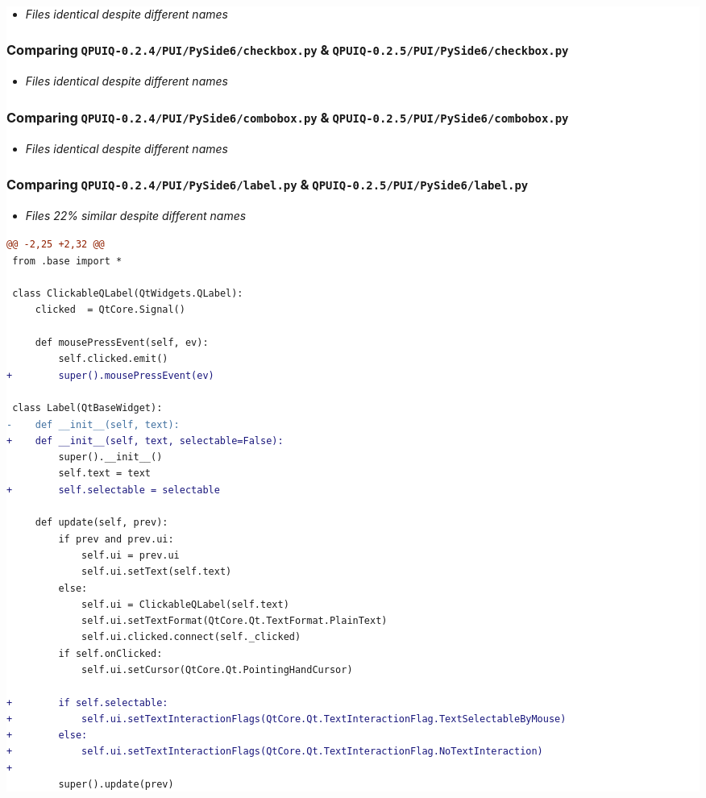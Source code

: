  * *Files identical despite different names*

### Comparing `QPUIQ-0.2.4/PUI/PySide6/checkbox.py` & `QPUIQ-0.2.5/PUI/PySide6/checkbox.py`

 * *Files identical despite different names*

### Comparing `QPUIQ-0.2.4/PUI/PySide6/combobox.py` & `QPUIQ-0.2.5/PUI/PySide6/combobox.py`

 * *Files identical despite different names*

### Comparing `QPUIQ-0.2.4/PUI/PySide6/label.py` & `QPUIQ-0.2.5/PUI/PySide6/label.py`

 * *Files 22% similar despite different names*

```diff
@@ -2,25 +2,32 @@
 from .base import *
 
 class ClickableQLabel(QtWidgets.QLabel):
     clicked  = QtCore.Signal()
 
     def mousePressEvent(self, ev):
         self.clicked.emit()
+        super().mousePressEvent(ev)
 
 class Label(QtBaseWidget):
-    def __init__(self, text):
+    def __init__(self, text, selectable=False):
         super().__init__()
         self.text = text
+        self.selectable = selectable
 
     def update(self, prev):
         if prev and prev.ui:
             self.ui = prev.ui
             self.ui.setText(self.text)
         else:
             self.ui = ClickableQLabel(self.text)
             self.ui.setTextFormat(QtCore.Qt.TextFormat.PlainText)
             self.ui.clicked.connect(self._clicked)
         if self.onClicked:
             self.ui.setCursor(QtCore.Qt.PointingHandCursor)
 
+        if self.selectable:
+            self.ui.setTextInteractionFlags(QtCore.Qt.TextInteractionFlag.TextSelectableByMouse)
+        else:
+            self.ui.setTextInteractionFlags(QtCore.Qt.TextInteractionFlag.NoTextInteraction)
+
         super().update(prev)
```
